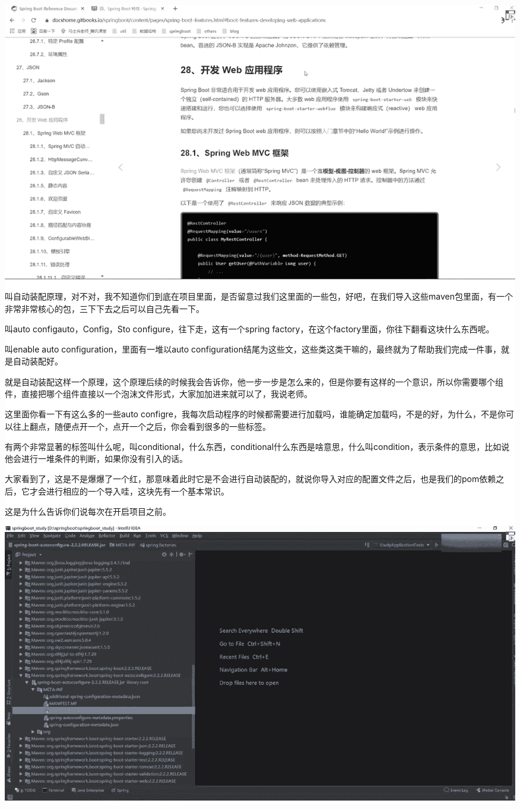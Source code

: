 ![](img/affb86dce8665c6fb0a92b546807cf9b_2.png)

叫自动装配原理，对不对，我不知道你们到底在项目里面，是否留意过我们这里面的一些包，好吧，在我们导入这些maven包里面，有一个非常非常核心的包，三下下去之后可以自己先看一下。

叫auto configauto，Config，Sto configure，往下走，这有一个spring factory，在这个factory里面，你往下翻看这块什么东西呢。

叫enable auto configuration，里面有一堆以auto configuration结尾为这些文，这些类这类干嘛的，最终就为了帮助我们完成一件事，就是自动装配好。

就是自动装配这样一个原理，这个原理后续的时候我会告诉你，他一步一步是怎么来的，但是你要有这样的一个意识，所以你需要哪个组件，直接把哪个组件直接以一个泡沫文件形式，大家加加进来就可以了，我说老师。

这里面你看一下有这么多的一些auto configre，我每次启动程序的时候都需要进行加载吗，谁能确定加载吗，不是的好，为什么，不是你可以往上翻点，随便点开一个，点开一个之后，你会看到很多的一些标签。

有两个非常显著的标签叫什么呢，叫conditional，什么东西，conditional什么东西是啥意思，什么叫condition，表示条件的意思，比如说他会进行一堆条件的判断，如果你没有引入的话。

大家看到了，这是不是爆爆了一个红，那意味着此时它是不会进行自动装配的，就说你导入对应的配置文件之后，也是我们的pom依赖之后，它才会进行相应的一个导入哇，这块先有一个基本常识。

这是为什么告诉你们说每次在开启项目之前。

![](img/affb86dce8665c6fb0a92b546807cf9b_4.png)
